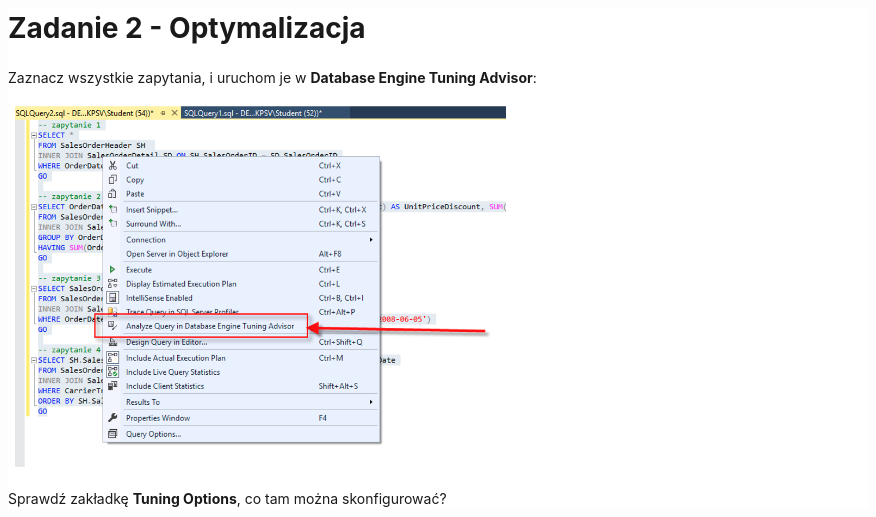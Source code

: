 
<div style="page-break-after: always;"></div>

# Zadanie 2 - Optymalizacja

Zaznacz wszystkie zapytania, i uruchom je w **Database Engine Tuning Advisor**:



<img src="img/index1-2.png" alt="image" width="500" height="auto">

Sprawdź zakładkę **Tuning Options**, co tam można skonfigurować?
